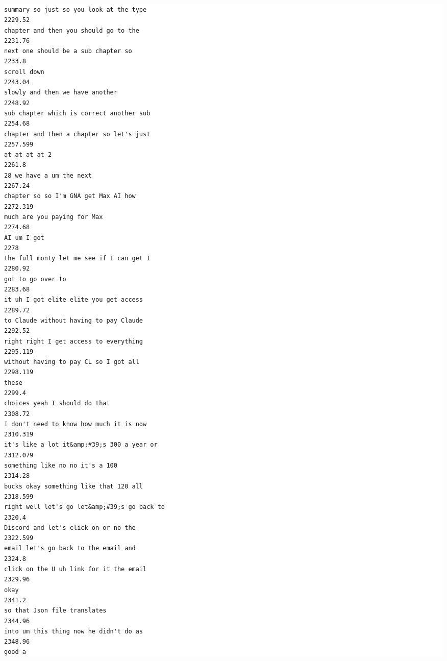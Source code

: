 ```
summary so just so you look at the type
2229.52
chapter and then you should go to the
2231.76
next one should be a sub chapter so
2233.8
scroll down
2243.04
slowly and then we have another
2248.92
sub chapter which is correct another sub
2254.68
chapter and then a chapter so let's just
2257.599
at at at at 2
2261.8
28 we have a um the next
2267.24
chapter so so I'm GNA get Max AI how
2272.319
much are you paying for Max
2274.68
AI um I got
2278
the full monty let me see if I can get I
2280.92
got to go over to
2283.68
it uh I got elite elite you get access
2289.72
to Claude without having to pay Claude
2292.52
right right I get access to everything
2295.119
without having to pay CL so I got all
2298.119
these
2299.4
choices yeah I should do that
2308.72
I don't need to know how much it is now
2310.319
it's like a lot it&amp;#39;s 300 a year or
2312.079
something like no no it's a 100
2314.28
bucks okay something like that 120 all
2318.599
right well let's go let&amp;#39;s go back to
2320.4
Discord and let's click on or no the
2322.599
email let's go back to the email and
2324.8
click on the U uh link for it the email
2329.96
okay
2341.2
so that Json file translates
2344.96
into um this thing now he didn't do as
2348.96
good a
```